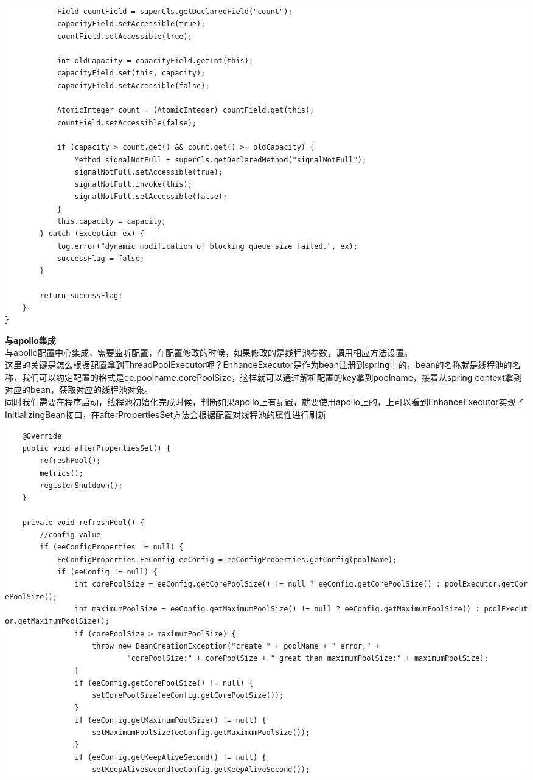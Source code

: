 ```
			Field countField = superCls.getDeclaredField("count");
			capacityField.setAccessible(true);
			countField.setAccessible(true);

			int oldCapacity = capacityField.getInt(this);
			capacityField.set(this, capacity);
			capacityField.setAccessible(false);

			AtomicInteger count = (AtomicInteger) countField.get(this);
			countField.setAccessible(false);

			if (capacity > count.get() && count.get() >= oldCapacity) {
				Method signalNotFull = superCls.getDeclaredMethod("signalNotFull");
				signalNotFull.setAccessible(true);
				signalNotFull.invoke(this);
				signalNotFull.setAccessible(false);
			}
			this.capacity = capacity;
		} catch (Exception ex) {
			log.error("dynamic modification of blocking queue size failed.", ex);
			successFlag = false;
		}

		return successFlag;
	}
}
```   

**与apollo集成**     
与apollo配置中心集成，需要监听配置，在配置修改的时候，如果修改的是线程池参数，调用相应方法设置。    
这里的关键是怎么根据配置拿到ThreadPoolExecutor呢？EnhanceExecutor是作为bean注册到spring中的，bean的名称就是线程池的名称，我们可以约定配置的格式是ee.poolname.corePoolSize，这样就可以通过解析配置的key拿到poolname，接着从spring context拿到对应的bean，获取对应的线程池对象。    
同时我们需要在程序启动，线程池初始化完成时候，判断如果apollo上有配置，就要使用apollo上的，上可以看到EnhanceExecutor实现了InitializingBean接口，在afterPropertiesSet方法会根据配置对线程池的属性进行刷新   
```
	@Override
	public void afterPropertiesSet() {
		refreshPool();
		metrics();
		registerShutdown();
	}

	private void refreshPool() {
		//config value
		if (eeConfigProperties != null) {
			EeConfigProperties.EeConfig eeConfig = eeConfigProperties.getConfig(poolName);
			if (eeConfig != null) {
				int corePoolSize = eeConfig.getCorePoolSize() != null ? eeConfig.getCorePoolSize() : poolExecutor.getCorePoolSize();
				int maximumPoolSize = eeConfig.getMaximumPoolSize() != null ? eeConfig.getMaximumPoolSize() : poolExecutor.getMaximumPoolSize();
				if (corePoolSize > maximumPoolSize) {
					throw new BeanCreationException("create " + poolName + " error," +
							"corePoolSize:" + corePoolSize + " great than maximumPoolSize:" + maximumPoolSize);
				}
				if (eeConfig.getCorePoolSize() != null) {
					setCorePoolSize(eeConfig.getCorePoolSize());
				}
				if (eeConfig.getMaximumPoolSize() != null) {
					setMaximumPoolSize(eeConfig.getMaximumPoolSize());
				}
				if (eeConfig.getKeepAliveSecond() != null) {
					setKeepAliveSecond(eeConfig.getKeepAliveSecond());
```